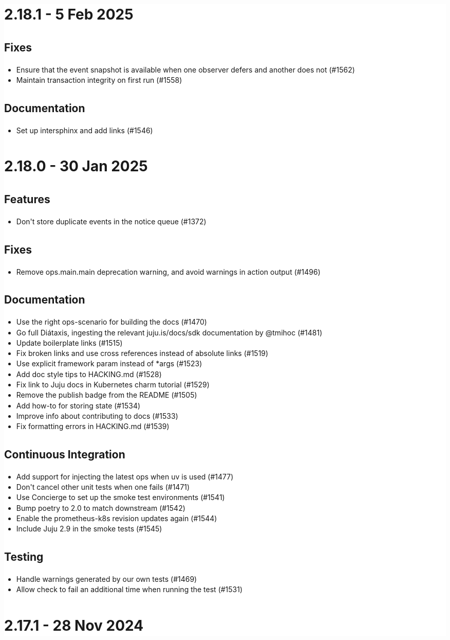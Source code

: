 # 2.18.1 - 5 Feb 2025

## Fixes

* Ensure that the event snapshot is available when one observer defers and another does not (#1562)
* Maintain transaction integrity on first run (#1558)

## Documentation

* Set up intersphinx and add links (#1546)

# 2.18.0 - 30 Jan 2025

## Features

* Don't store duplicate events in the notice queue (#1372)

## Fixes
* Remove ops.main.main deprecation warning, and avoid warnings in action output (#1496)

## Documentation
* Use the right ops-scenario for building the docs (#1470)
* Go full Diátaxis, ingesting the relevant juju.is/docs/sdk documentation by @tmihoc (#1481)
* Update boilerplate links (#1515)
* Fix broken links and use cross references instead of absolute links (#1519)
* Use explicit framework param instead of *args (#1523)
* Add doc style tips to HACKING.md (#1528)
* Fix link to Juju docs in Kubernetes charm tutorial (#1529)
* Remove the publish badge from the README (#1505)
* Add how-to for storing state (#1534)
* Improve info about contributing to docs (#1533)
* Fix formatting errors in HACKING.md (#1539)

## Continuous Integration
* Add support for injecting the latest ops when uv is used (#1477)
* Don't cancel other unit tests when one fails (#1471)
* Use Concierge to set up the smoke test environments (#1541)
* Bump poetry to 2.0 to match downstream (#1542)
* Enable the prometheus-k8s revision updates again (#1544)
* Include Juju 2.9 in the smoke tests (#1545)

## Testing
* Handle warnings generated by our own tests (#1469)
* Allow check to fail an additional time when running the test (#1531)

# 2.17.1 - 28 Nov 2024
